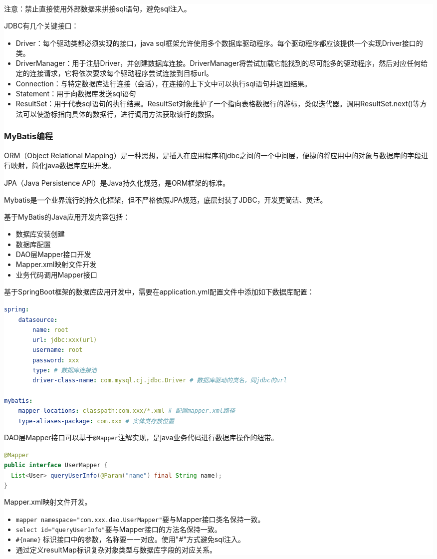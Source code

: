 注意：禁止直接使用外部数据来拼接sql语句，避免sql注入。

JDBC有几个关键接口：

- Driver：每个驱动类都必须实现的接口，java sql框架允许使用多个数据库驱动程序。每个驱动程序都应该提供一个实现Driver接口的类。
- DriverManager：用于注册Driver，并创建数据库连接。DriverManager将尝试加载它能找到的尽可能多的驱动程序，然后对应任何给定的连接请求，它将依次要求每个驱动程序尝试连接到目标url。
- Connection：与特定数据库进行连接（会话），在连接的上下文中可以执行sql语句并返回结果。
- Statement：用于向数据库发送sql语句
- ResultSet：用于代表sql语句的执行结果。ResultSet对象维护了一个指向表格数据行的游标，类似迭代器。调用ResultSet.next()等方法可以使游标指向具体的数据行，进行调用方法获取该行的数据。

### MyBatis编程

ORM（Object Relational Mapping）是一种思想，是插入在应用程序和jdbc之间的一个中间层，便捷的将应用中的对象与数据库的字段进行映射，简化java数据库应用开发。

JPA（Java Persistence API）是Java持久化规范，是ORM框架的标准。

Mybatis是一个业界流行的持久化框架，但不严格依照JPA规范，底层封装了JDBC，开发更简洁、灵活。

基于MyBatis的Java应用开发内容包括：

- 数据库安装创建
- 数据库配置
- DAO层Mapper接口开发
- Mapper.xml映射文件开发
- 业务代码调用Mapper接口

基于SpringBoot框架的数据库应用开发中，需要在application.yml配置文件中添加如下数据库配置：

```yaml
spring:
	datasource:
		name: root
		url: jdbc:xxx(url)
		username: root
		password: xxx
		type: # 数据库连接池
		driver-class-name: com.mysql.cj.jdbc.Driver # 数据库驱动的类名，同jdbc的url
		
mybatis:
	mapper-locations: classpath:com.xxx/*.xml # 配置mapper.xml路径
	type-aliases-package: com.xxx # 实体类存放位置
```

DAO层Mapper接口可以基于`@Mapper`注解实现，是java业务代码进行数据库操作的纽带。

```java
@Mapper
public interface UserMapper {
  List<User> queryUserInfo(@Param("name") final String name);
}
```

Mapper.xml映射文件开发。

- `mapper namespace="com.xxx.dao.UserMapper"`要与Mapper接口类名保持一致。
- `select id="queryUserInfo"`要与Mapper接口的方法名保持一致。
- `#{name}` 标识接口中的参数，名称要一一对应。使用"#"方式避免sql注入。
- 通过定义resultMap标识复杂对象类型与数据库字段的对应关系。
